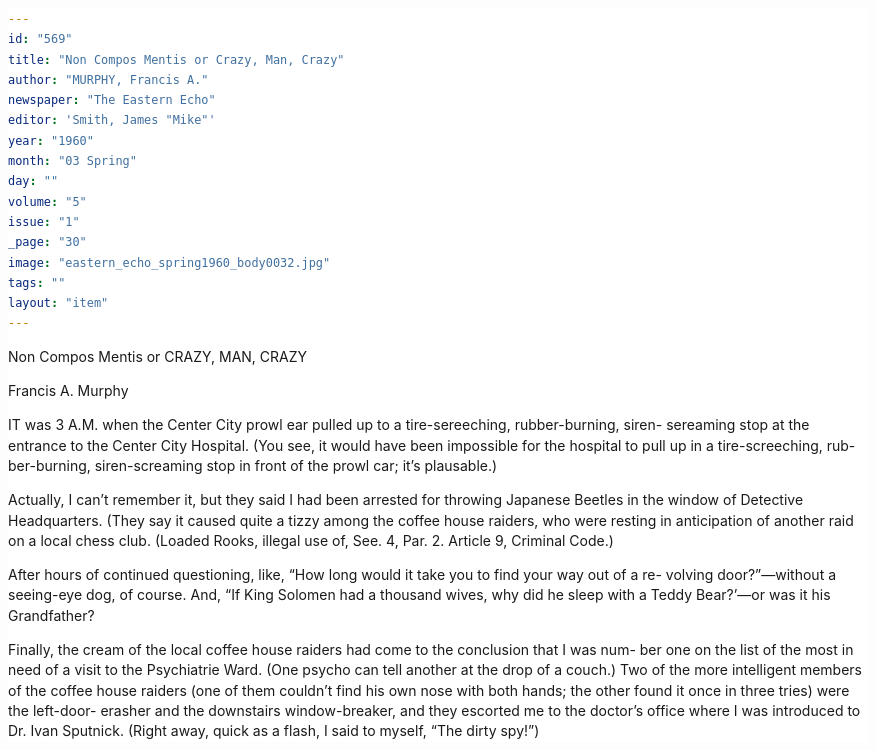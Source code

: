 ```yaml
---
id: "569"
title: "Non Compos Mentis or Crazy, Man, Crazy"
author: "MURPHY, Francis A."
newspaper: "The Eastern Echo"
editor: 'Smith, James "Mike"'
year: "1960"
month: "03 Spring"
day: ""
volume: "5"
issue: "1"
_page: "30"
image: "eastern_echo_spring1960_body0032.jpg"
tags: ""
layout: "item"
---
```

Non Compos Mentis
or
CRAZY, MAN, CRAZY

Francis A. Murphy

IT was 3 A.M. when the Center City prowl ear
pulled up to a tire-sereeching, rubber-burning, siren-
sereaming stop at the entrance to the Center City
Hospital. (You see, it would have been impossible
for the hospital to pull up in a tire-screeching, rub-
ber-burning, siren-screaming stop in front of the
prowl car; it’s plausable.)

Actually, I can’t remember it, but they said I had
been arrested for throwing Japanese Beetles in the
window of Detective Headquarters. (They say it
caused quite a tizzy among the coffee house raiders,
who were resting in anticipation of another raid on
a local chess club. (Loaded Rooks, illegal use of,
See. 4, Par. 2. Article 9, Criminal Code.)

After hours of continued questioning, like, “How
long would it take you to find your way out of a re-
volving door?”—without a seeing-eye dog, of course.
And, “If King Solomen had a thousand wives, why
did he sleep with a Teddy Bear?’—or was it his
Grandfather?

Finally, the cream of the local coffee house
raiders had come to the conclusion that I was num-
ber one on the list of the most in need of a visit to the
Psychiatrie Ward. (One psycho can tell another at
the drop of a couch.) Two of the more intelligent
members of the coffee house raiders (one of them
couldn’t find his own nose with both hands; the other
found it once in three tries) were the left-door-
erasher and the downstairs window-breaker, and
they escorted me to the doctor’s office where I was
introduced to Dr. Ivan Sputnick. (Right away,
quick as a flash, I said to myself, “The dirty spy!”)
